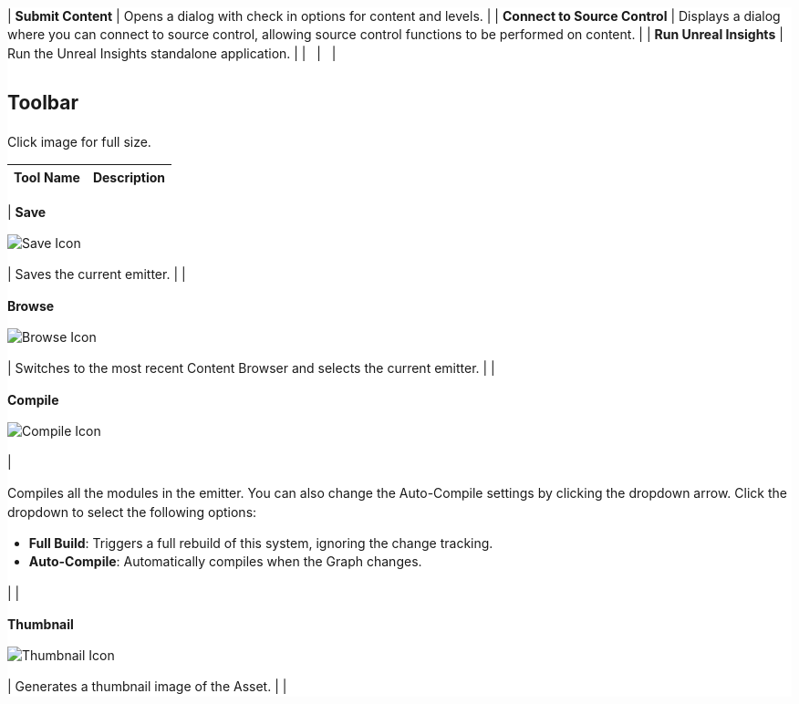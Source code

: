 | **Submit Content** | Opens a dialog with check in options for content and levels. |
| **Connect to Source Control** | Displays a dialog where you can connect to source control, allowing source control functions to be performed on content. |
| **Run Unreal Insights** | Run the Unreal Insights standalone application. |
|   |   |

## Toolbar

Click image for full size.

| Tool Name | Description |
| --- | --- |
| 
**Save**

![Save Icon](https://d1iv7db44yhgxn.cloudfront.net/documentation/images/49f2ee01-c085-47dc-82ce-2977acb5e692/ue5_10-save-icon.png "Save Icon")

 | Saves the current emitter. |
| 

**Browse**

![Browse Icon](https://d1iv7db44yhgxn.cloudfront.net/documentation/images/61b57019-8eb8-421d-bd9a-b63e37764cb1/ue5_11-browse-icon.png "Browse Icon")

 | Switches to the most recent Content Browser and selects the current emitter. |
| 

**Compile**

![Compile Icon](https://d1iv7db44yhgxn.cloudfront.net/documentation/images/ca4ad8d8-fd6d-44f2-8a69-5bdd459b56b8/ue5_12-compile-icon.png "Compile Icon")

 | 

Compiles all the modules in the emitter. You can also change the Auto-Compile settings by clicking the dropdown arrow. Click the dropdown to select the following options:

-   **Full Build**: Triggers a full rebuild of this system, ignoring the change tracking.
-   **Auto-Compile**: Automatically compiles when the Graph changes.



 |
| 

**Thumbnail**

![Thumbnail Icon](https://d1iv7db44yhgxn.cloudfront.net/documentation/images/d529bbe6-8304-477c-982c-eea75c2e45a7/ue5_13-thumbnail-icon.png "Thumbnail Icon")

 | Generates a thumbnail image of the Asset. |
| 
